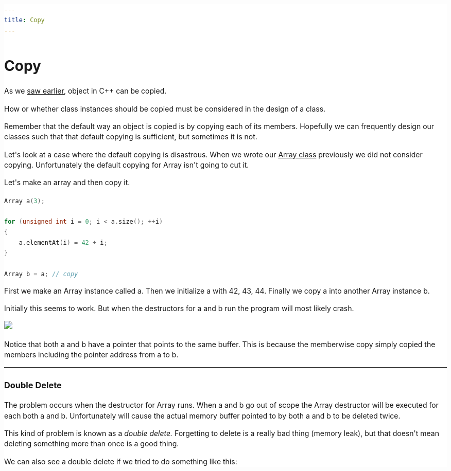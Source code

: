 ```yaml
---
title: Copy
---
```

# Copy

As we [saw earlier](default-copying.html), object in C++ can be copied.

How or whether class instances should be copied must be considered in the design of a class.

Remember that the default way an object is copied is by copying each of its members.  Hopefully we can frequently design our classes such that that default copying is sufficient, but sometimes it is not.

Let's look at a case where the default copying is disastrous.  When we wrote our [Array class](containers.html) previously we did not consider copying.  Unfortunately the default copying for Array isn't going to cut it.

Let's make an array and then copy it.

```c++
Array a(3);
	
for (unsigned int i = 0; i < a.size(); ++i)
{
	a.elementAt(i) = 42 + i;
}

Array b = a; // copy
```

First we make an Array instance called a.  Then we initialize a with 42, 43, 44.  Finally we copy a into another Array instance b.

Initially this seems to work.  But when the destructors for a and b run the program will most likely crash.

![](copy-layout.png)

Notice that both a and b have a pointer that points to the same buffer.  This is because the memberwise copy simply copied the members including the pointer address from a to b.

---

### Double Delete

The problem occurs when the destructor for Array runs.  When a and b go out of scope the Array destructor will be executed for each both a and b.  Unfortunately will cause the actual memory buffer pointed to by both a and b to be deleted twice.

This kind of problem is known as a *double delete.*  Forgetting to delete is a really bad thing (memory leak), but that doesn't mean deleting something more than once is a good thing.

We can also see a double delete if we tried to do something like this:
